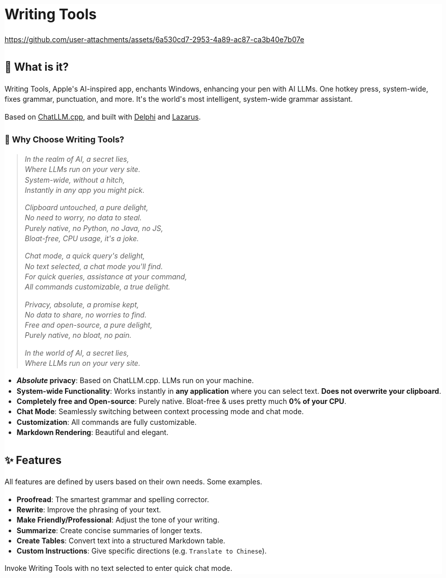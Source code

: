 # Writing Tools

https://github.com/user-attachments/assets/6a530cd7-2953-4a89-ac87-ca3b40e7b07e


## 🚀 What is it?

Writing Tools, Apple's AI-inspired app, enchants Windows, enhancing your pen with AI LLMs.
One hotkey press, system-wide, fixes grammar, punctuation, and more. It's the world's most intelligent, system-wide grammar assistant.

Based on [ChatLLM.cpp](https://github.com/foldl/chatllm.cpp), and built with [Delphi](https://www.embarcadero.com/products/delphi) and [Lazarus](https://www.lazarus-ide.org/).

### 🌟 Why Choose Writing Tools?

>_In the realm of AI, a secret lies,</br> Where LLMs run on your very site.</br> System-wide, without a hitch,</br> Instantly in any app you might pick._</br>
>
>_Clipboard untouched, a pure delight,</br> No need to worry, no data to steal.</br> Purely native, no Python, no Java, no JS,</br> Bloat-free, CPU usage, it's a joke._</br>
>
>_Chat mode, a quick query's delight,</br> No text selected, a chat mode you'll find.</br> For quick queries, assistance at your command,</br> All commands customizable, a true delight._</br>
>
>_Privacy, absolute, a promise kept,</br>No data to share, no worries to find.</br> Free and open-source, a pure delight,</br> Purely native, no bloat, no pain._</br>
>
>_In the world of AI, a secret lies,</br>Where LLMs run on your very site._</br>


- **_Absolute_ privacy**: Based on ChatLLM.cpp. LLMs run on your machine.
- **System-wide Functionality**: Works instantly in **any application** where you can select text. **Does not overwrite your clipboard**.
- **Completely free and Open-source**: Purely native. Bloat-free & uses pretty much **0% of your CPU**.
- **Chat Mode**: Seamlessly switching between context processing mode and chat mode.
- **Customization**: All commands are fully customizable.
- **Markdown Rendering**: Beautiful and elegant.

## ✨ Features

All features are defined by users based on their own needs. Some examples.

- **Proofread**: The smartest grammar and spelling corrector.
- **Rewrite**: Improve the phrasing of your text.
- **Make Friendly/Professional**: Adjust the tone of your writing.
- **Summarize**: Create concise summaries of longer texts.
- **Create Tables**: Convert text into a structured Markdown table.
- **Custom Instructions**: Give specific directions (e.g. `Translate to Chinese`).

Invoke Writing Tools with no text selected to enter quick chat mode.
